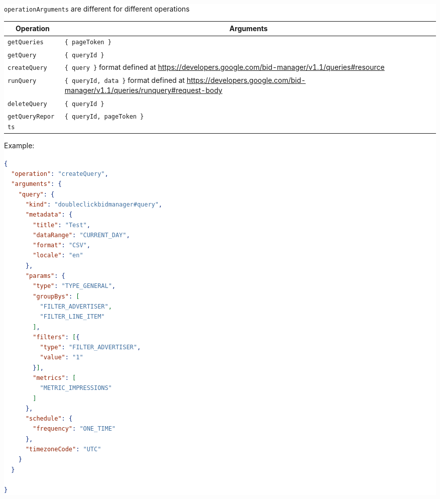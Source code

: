 `operationArguments` are different for different operations

| Operation     | Arguments           |
| ------------- |-------------|
| `getQueries`      | `{ pageToken }` |
| `getQuery`      | `{ queryId }`      |
| `createQuery` | `{ query }` format defined at https://developers.google.com/bid-manager/v1.1/queries#resource      |
| `runQuery` | `{ queryId, data }` format defined at https://developers.google.com/bid-manager/v1.1/queries/runquery#request-body      |
| `deleteQuery` | `{ queryId }` |
| `getQueryReports` | `{ queryId, pageToken }` |

Example:
```json
{
  "operation": "createQuery",
  "arguments": {
    "query": {
      "kind": "doubleclickbidmanager#query",
      "metadata": {
        "title": "Test",
        "dataRange": "CURRENT_DAY",
        "format": "CSV",
        "locale": "en"
      },
      "params": {
        "type": "TYPE_GENERAL",
        "groupBys": [
          "FILTER_ADVERTISER",
          "FILTER_LINE_ITEM"
        ],
        "filters": [{
          "type": "FILTER_ADVERTISER",
          "value": "1"
        }],
        "metrics": [
          "METRIC_IMPRESSIONS"
        ]
      },
      "schedule": {
        "frequency": "ONE_TIME"
      },
      "timezoneCode": "UTC"
    }
  }

}
```

